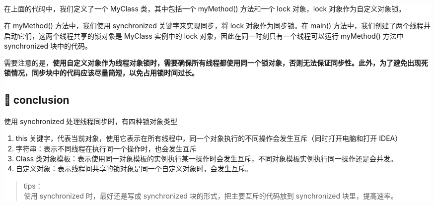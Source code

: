 在上面的代码中，我们定义了一个 MyClass 类，其中包括一个 myMethod() 方法和一个 lock 对象，lock 对象作为自定义对象锁。

在 myMethod() 方法中，我们使用 synchronized 关键字来实现同步，将 lock 对象作为同步锁。在 main() 方法中，我们创建了两个线程并启动它们，这两个线程共享的锁对象是 MyClass 实例中的 lock 对象，因此在同一时刻只有一个线程可以运行 myMethod() 方法中 synchronized 块中的代码。

需要注意的是，**使用自定义对象作为线程对象锁时，需要确保所有线程都使用同一个锁对象，否则无法保证同步性。此外，为了避免出现死锁情况，同步块中的代码应该尽量简短，以免占用锁时间过长。**

🦁 conclusion
-------------

使用 synchronized 处理线程同步时，有四种锁对象类型

1.  this 关键字，代表当前对象，使用它表示在所有线程中，同一个对象执行的不同操作会发生互斥（同时打开电脑和打开 IDEA）
2.  字符串：表示不同线程在执行同一个操作时，也会发生互斥
3.  Class 类对象模板：表示使用同一对象模板的实例执行某一操作时会发生互斥，不同对象模板实例执行同一操作还是会并发。
4.  自定义对象：表示线程间共享的锁对象是同一个自定义对象时，会发生互斥。

> tips：  
> 使用 synchronized 时，最好还是写成 synchronized 块的形式，把主要互斥的代码放到 synchronized 块里，提高速率。